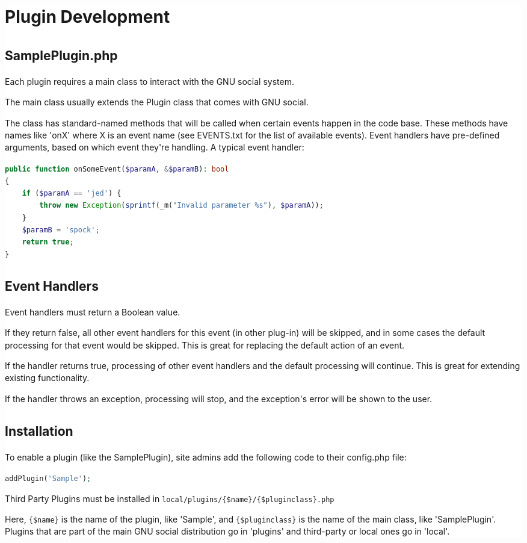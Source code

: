 Plugin Development
==================

SamplePlugin.php
----------------

Each plugin requires a main class to interact with the GNU social system.

The main class usually extends the Plugin class that comes with GNU social.

The class has standard-named methods that will be called when certain events
happen in the code base. These methods have names like 'onX' where X is an
event name (see EVENTS.txt for the list of available events). Event handlers
have pre-defined arguments, based on which event they're handling. A typical
event handler:

```php
public function onSomeEvent($paramA, &$paramB): bool
{
    if ($paramA == 'jed') {
        throw new Exception(sprintf(_m("Invalid parameter %s"), $paramA));
    }
    $paramB = 'spock';
    return true;
}
```

Event Handlers
--------------

Event handlers must return a Boolean value.

If they return false, all other event handlers for this event (in other plug-in)
will be skipped, and in some cases the default processing for that event would
be skipped. This is great for replacing the default action of an event.

If the handler returns true, processing of other event handlers and the default
processing will continue. This is great for extending existing functionality.

If the handler throws an exception, processing will stop, and the exception's
error will be shown to the user.

Installation
------------

To enable a plugin (like the SamplePlugin), site admins add the following code to their
config.php file:

```php
addPlugin('Sample');
```

Third Party Plugins must be installed in `local/plugins/{$name}/{$pluginclass}.php`

Here, `{$name}` is the name of the plugin, like 'Sample', and `{$pluginclass}`
is the name of the main class, like 'SamplePlugin'. Plugins that are part of
the main GNU social distribution go in 'plugins' and third-party or local ones
go in 'local'.

